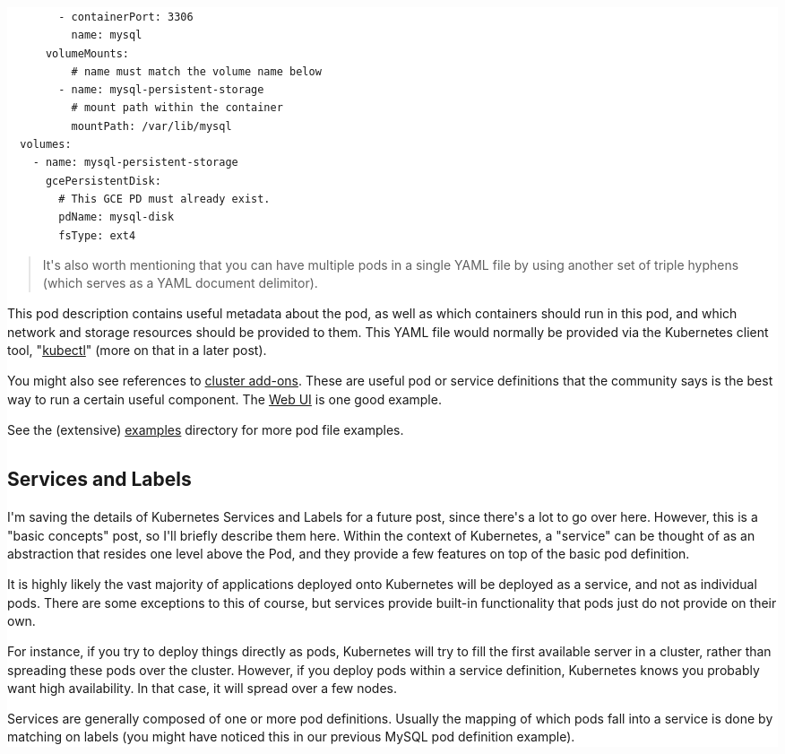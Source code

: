             - containerPort: 3306
              name: mysql
          volumeMounts:
              # name must match the volume name below
            - name: mysql-persistent-storage
              # mount path within the container
              mountPath: /var/lib/mysql
      volumes:
        - name: mysql-persistent-storage
          gcePersistentDisk:
            # This GCE PD must already exist.
            pdName: mysql-disk
            fsType: ext4



> It's also worth mentioning that you can have multiple pods in a single YAML file by using another set of triple hyphens (which serves as a YAML document delimitor).

This pod description contains useful metadata about the pod, as well as which containers should run in this pod, and which network and storage resources should be provided to them. This YAML file would normally be provided via the Kubernetes client tool, "[kubectl](https://github.com/kubernetes/kubernetes/blob/master/docs/user-guide/kubectl/kubectl.md)" (more on that in a later post).

You might also see references to [cluster add-ons](https://github.com/kubernetes/kubernetes/tree/master/cluster/addons). These are useful pod or service definitions that the community says is the best way to run a certain useful component. The [Web UI](https://github.com/kubernetes/kubernetes/tree/master/cluster/addons/kube-ui) is one good example.

See the (extensive) [examples](https://github.com/kubernetes/kubernetes/tree/master/examples) directory for more pod file examples.

## Services and Labels

I'm saving the details of Kubernetes Services and Labels for a future post, since there's a lot to go over here. However, this is a "basic concepts" post, so I'll briefly describe them here. Within the context of Kubernetes, a "service" can be thought of as an abstraction that resides one level above the Pod, and they provide a few features on top of the basic pod definition.

It is highly likely the vast majority of applications deployed onto Kubernetes will be deployed as a service, and not as individual pods. There are some exceptions to this of course, but services provide built-in functionality that pods just do not provide on their own.

For instance, if you try to deploy things directly as pods, Kubernetes will try to fill the first available server in a cluster, rather than spreading these pods over the cluster. However, if you deploy pods within a service definition, Kubernetes knows you probably want high availability. In that case, it will spread over a few nodes.

Services are generally composed of one or more pod definitions. Usually the mapping of which pods fall into a service is done by matching on labels (you might have noticed this in our previous MySQL pod definition example).

